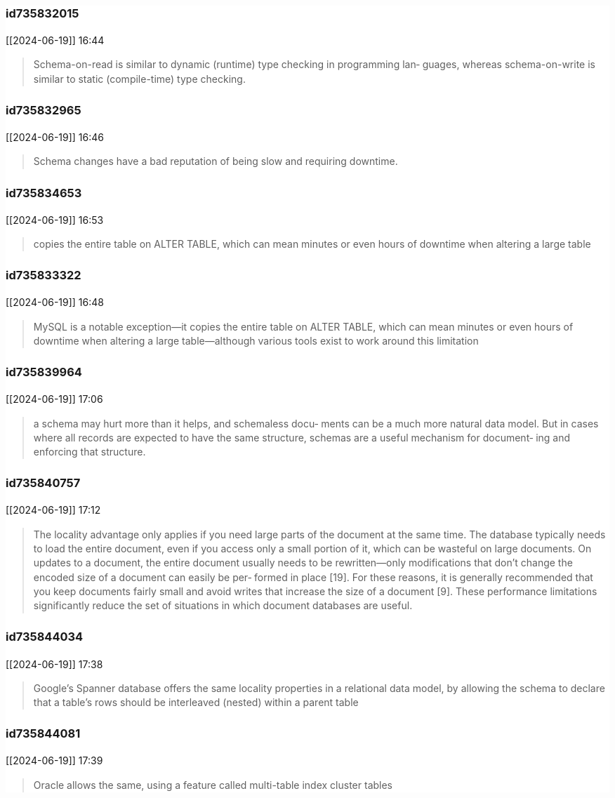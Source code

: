 
### id735832015
[[2024-06-19]] 16:44
> Schema-on-read is similar to dynamic (runtime) type checking in programming lan‐ guages, whereas schema-on-write is similar to static (compile-time) type checking.


### id735832965
[[2024-06-19]] 16:46
> Schema changes have a bad reputation of being slow and requiring downtime.


### id735834653
[[2024-06-19]] 16:53
> copies the entire table on ALTER TABLE, which can mean minutes or even hours of downtime when altering a large table


### id735833322
[[2024-06-19]] 16:48
> MySQL is a notable exception—it copies the entire table on ALTER TABLE, which can mean minutes or even hours of downtime when altering a large table—although various tools exist to work around this limitation


### id735839964
[[2024-06-19]] 17:06
> a schema may hurt more than it helps, and schemaless docu‐ ments can be a much more natural data model. But in cases where all records are expected to have the same structure, schemas are a useful mechanism for document‐ ing and enforcing that structure.


### id735840757
[[2024-06-19]] 17:12
> The locality advantage only applies if you need large parts of the document at the same time. The database typically needs to load the entire document, even if you access only a small portion of it, which can be wasteful on large documents. On updates to a document, the entire document usually needs to be rewritten—only modifications that don’t change the encoded size of a document can easily be per‐ formed in place [19]. For these reasons, it is generally recommended that you keep documents fairly small and avoid writes that increase the size of a document [9]. These performance limitations significantly reduce the set of situations in which document databases are useful.


### id735844034
[[2024-06-19]] 17:38
> Google’s Spanner database offers the same locality properties in a relational data model, by allowing the schema to declare that a table’s rows should be interleaved (nested) within a parent table


### id735844081
[[2024-06-19]] 17:39
> Oracle allows the same, using a feature called multi-table index cluster tables
